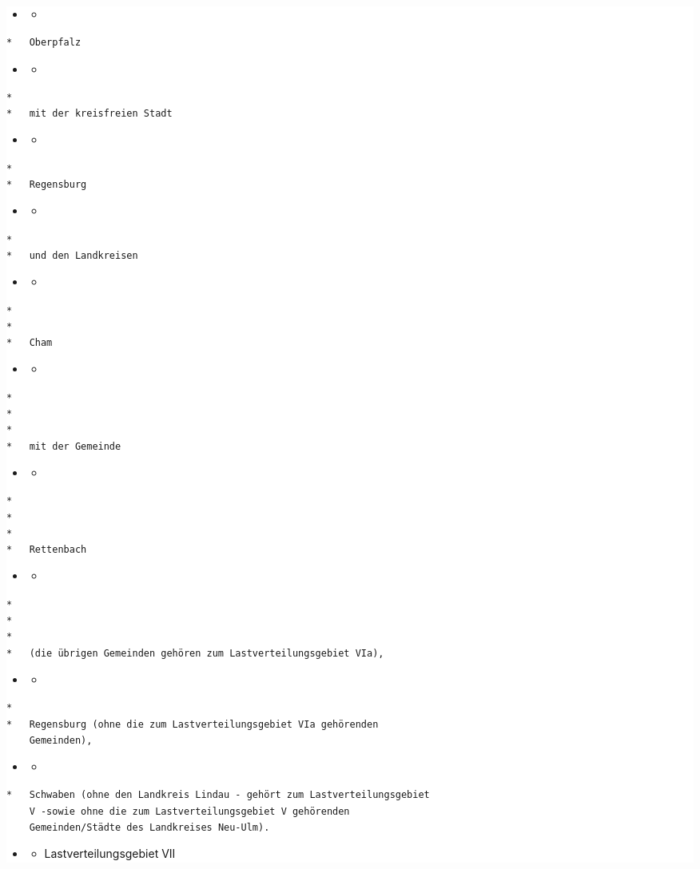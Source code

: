 
*    *
    *   Oberpfalz


*    *
    *
    *   mit der kreisfreien Stadt


*    *
    *
    *   Regensburg


*    *
    *
    *   und den Landkreisen


*    *
    *
    *
    *   Cham


*    *
    *
    *
    *
    *   mit der Gemeinde


*    *
    *
    *
    *
    *   Rettenbach


*    *
    *
    *
    *
    *   (die übrigen Gemeinden gehören zum Lastverteilungsgebiet VIa),


*    *
    *
    *   Regensburg (ohne die zum Lastverteilungsgebiet VIa gehörenden
        Gemeinden),


*    *
    *   Schwaben (ohne den Landkreis Lindau - gehört zum Lastverteilungsgebiet
        V -sowie ohne die zum Lastverteilungsgebiet V gehörenden
        Gemeinden/Städte des Landkreises Neu-Ulm).


*    *   Lastverteilungsgebiet VII
